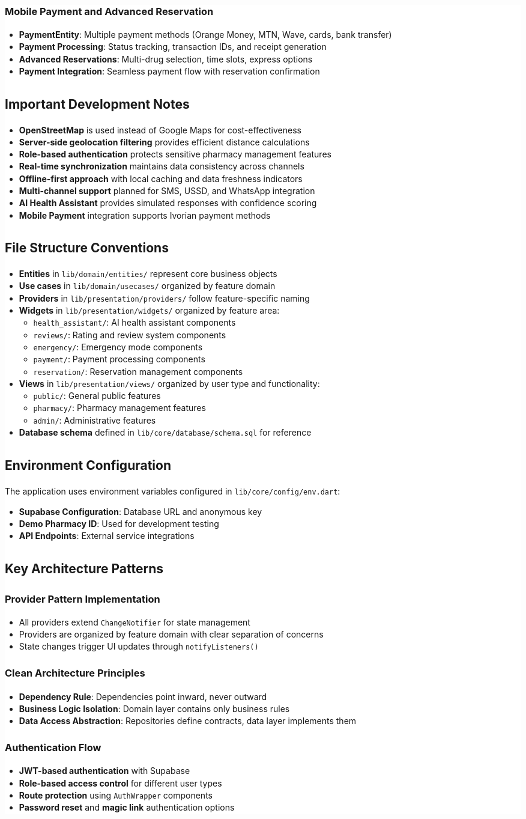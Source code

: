### Mobile Payment and Advanced Reservation
- **PaymentEntity**: Multiple payment methods (Orange Money, MTN, Wave, cards, bank transfer)
- **Payment Processing**: Status tracking, transaction IDs, and receipt generation
- **Advanced Reservations**: Multi-drug selection, time slots, express options
- **Payment Integration**: Seamless payment flow with reservation confirmation

## Important Development Notes

- **OpenStreetMap** is used instead of Google Maps for cost-effectiveness
- **Server-side geolocation filtering** provides efficient distance calculations
- **Role-based authentication** protects sensitive pharmacy management features
- **Real-time synchronization** maintains data consistency across channels
- **Offline-first approach** with local caching and data freshness indicators
- **Multi-channel support** planned for SMS, USSD, and WhatsApp integration
- **AI Health Assistant** provides simulated responses with confidence scoring
- **Mobile Payment** integration supports Ivorian payment methods

## File Structure Conventions

- **Entities** in `lib/domain/entities/` represent core business objects
- **Use cases** in `lib/domain/usecases/` organized by feature domain
- **Providers** in `lib/presentation/providers/` follow feature-specific naming
- **Widgets** in `lib/presentation/widgets/` organized by feature area:
  - `health_assistant/`: AI health assistant components
  - `reviews/`: Rating and review system components
  - `emergency/`: Emergency mode components
  - `payment/`: Payment processing components
  - `reservation/`: Reservation management components
- **Views** in `lib/presentation/views/` organized by user type and functionality:
  - `public/`: General public features
  - `pharmacy/`: Pharmacy management features
  - `admin/`: Administrative features
- **Database schema** defined in `lib/core/database/schema.sql` for reference

## Environment Configuration

The application uses environment variables configured in `lib/core/config/env.dart`:
- **Supabase Configuration**: Database URL and anonymous key
- **Demo Pharmacy ID**: Used for development testing
- **API Endpoints**: External service integrations

## Key Architecture Patterns

### Provider Pattern Implementation
- All providers extend `ChangeNotifier` for state management
- Providers are organized by feature domain with clear separation of concerns
- State changes trigger UI updates through `notifyListeners()`

### Clean Architecture Principles
- **Dependency Rule**: Dependencies point inward, never outward
- **Business Logic Isolation**: Domain layer contains only business rules
- **Data Access Abstraction**: Repositories define contracts, data layer implements them

### Authentication Flow
- **JWT-based authentication** with Supabase
- **Role-based access control** for different user types
- **Route protection** using `AuthWrapper` components
- **Password reset** and **magic link** authentication options